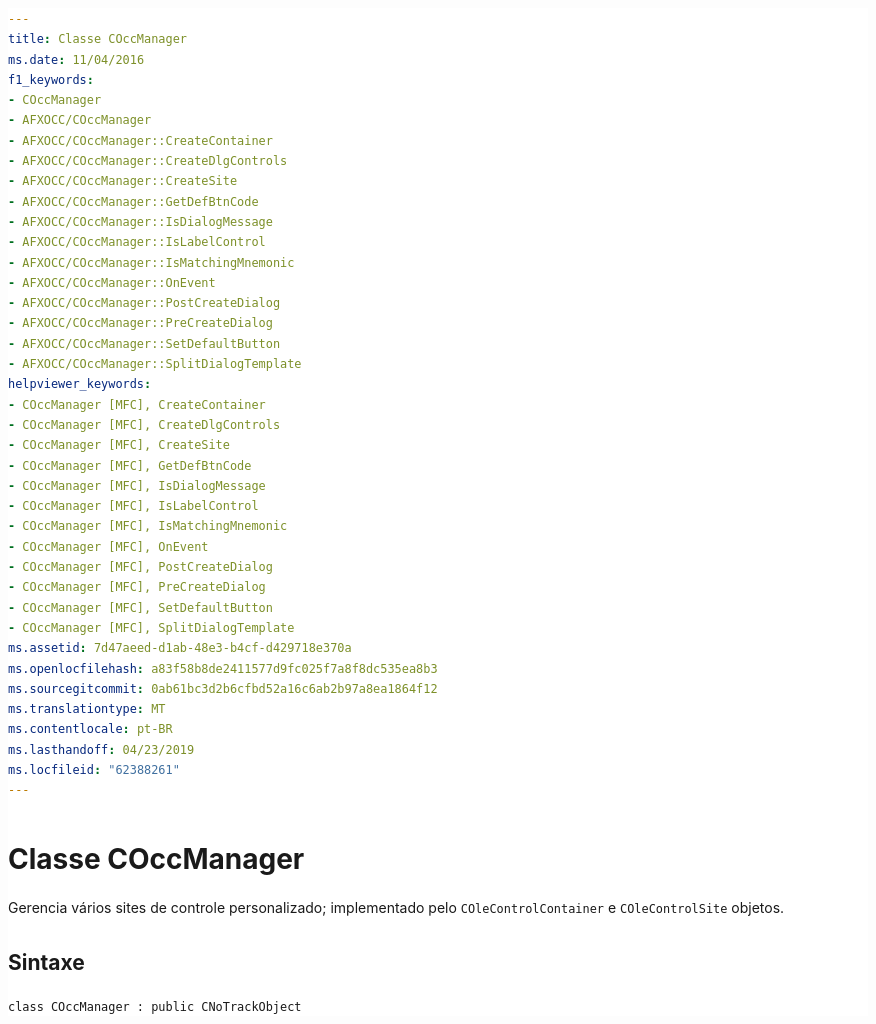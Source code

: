 ```yaml
---
title: Classe COccManager
ms.date: 11/04/2016
f1_keywords:
- COccManager
- AFXOCC/COccManager
- AFXOCC/COccManager::CreateContainer
- AFXOCC/COccManager::CreateDlgControls
- AFXOCC/COccManager::CreateSite
- AFXOCC/COccManager::GetDefBtnCode
- AFXOCC/COccManager::IsDialogMessage
- AFXOCC/COccManager::IsLabelControl
- AFXOCC/COccManager::IsMatchingMnemonic
- AFXOCC/COccManager::OnEvent
- AFXOCC/COccManager::PostCreateDialog
- AFXOCC/COccManager::PreCreateDialog
- AFXOCC/COccManager::SetDefaultButton
- AFXOCC/COccManager::SplitDialogTemplate
helpviewer_keywords:
- COccManager [MFC], CreateContainer
- COccManager [MFC], CreateDlgControls
- COccManager [MFC], CreateSite
- COccManager [MFC], GetDefBtnCode
- COccManager [MFC], IsDialogMessage
- COccManager [MFC], IsLabelControl
- COccManager [MFC], IsMatchingMnemonic
- COccManager [MFC], OnEvent
- COccManager [MFC], PostCreateDialog
- COccManager [MFC], PreCreateDialog
- COccManager [MFC], SetDefaultButton
- COccManager [MFC], SplitDialogTemplate
ms.assetid: 7d47aeed-d1ab-48e3-b4cf-d429718e370a
ms.openlocfilehash: a83f58b8de2411577d9fc025f7a8f8dc535ea8b3
ms.sourcegitcommit: 0ab61bc3d2b6cfbd52a16c6ab2b97a8ea1864f12
ms.translationtype: MT
ms.contentlocale: pt-BR
ms.lasthandoff: 04/23/2019
ms.locfileid: "62388261"
---
```

# <a name="coccmanager-class"></a>Classe COccManager

Gerencia vários sites de controle personalizado; implementado pelo `COleControlContainer` e `COleControlSite` objetos.

## <a name="syntax"></a>Sintaxe

```
class COccManager : public CNoTrackObject
```

